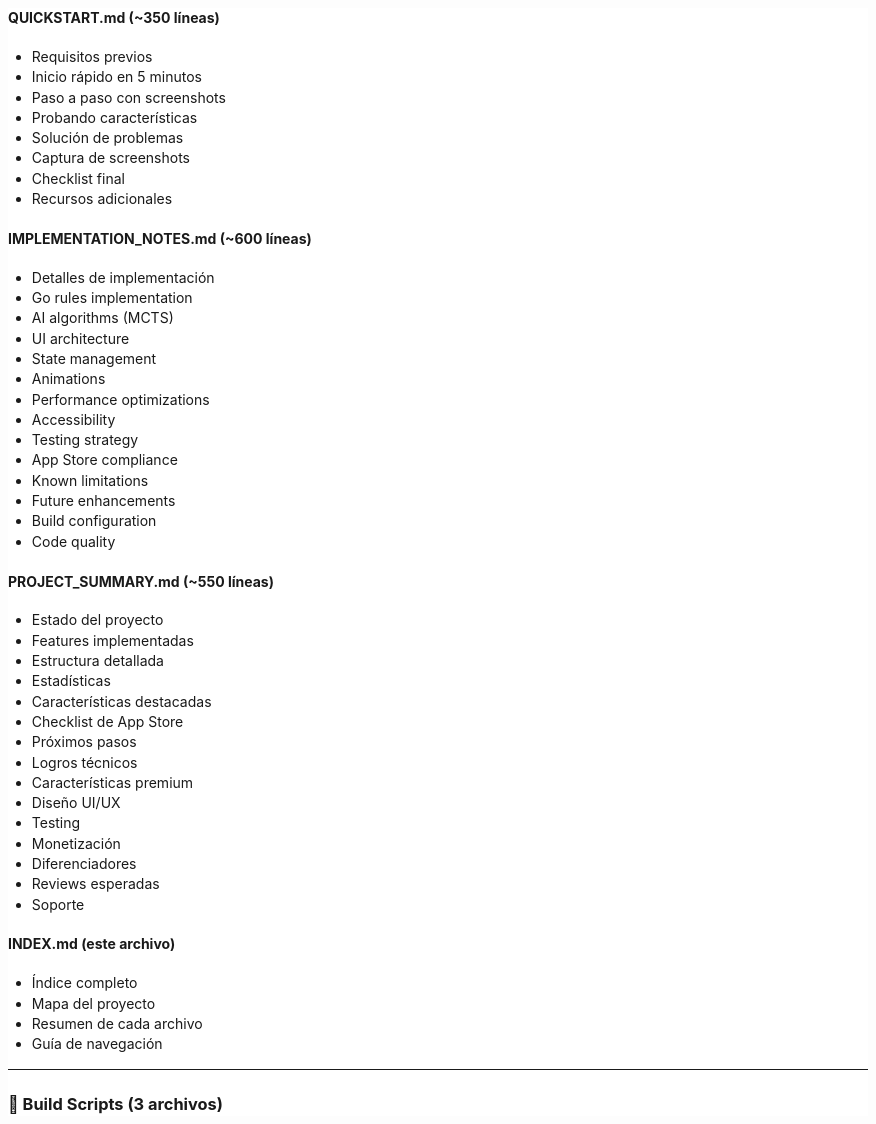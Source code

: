 #### QUICKSTART.md (~350 líneas)
- Requisitos previos
- Inicio rápido en 5 minutos
- Paso a paso con screenshots
- Probando características
- Solución de problemas
- Captura de screenshots
- Checklist final
- Recursos adicionales

#### IMPLEMENTATION_NOTES.md (~600 líneas)
- Detalles de implementación
- Go rules implementation
- AI algorithms (MCTS)
- UI architecture
- State management
- Animations
- Performance optimizations
- Accessibility
- Testing strategy
- App Store compliance
- Known limitations
- Future enhancements
- Build configuration
- Code quality

#### PROJECT_SUMMARY.md (~550 líneas)
- Estado del proyecto
- Features implementadas
- Estructura detallada
- Estadísticas
- Características destacadas
- Checklist de App Store
- Próximos pasos
- Logros técnicos
- Características premium
- Diseño UI/UX
- Testing
- Monetización
- Diferenciadores
- Reviews esperadas
- Soporte

#### INDEX.md (este archivo)
- Índice completo
- Mapa del proyecto
- Resumen de cada archivo
- Guía de navegación

---

### 🔨 Build Scripts (3 archivos)
